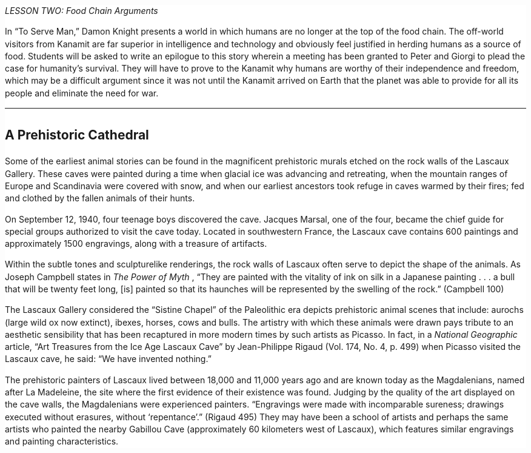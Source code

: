   <i>
   LESSON TWO: Food Chain Arguments
  </i>
 </p>
<p>
  In “To Serve Man,” Damon Knight presents a world in which humans are no longer at the top of the food chain. The off-world visitors from Kanamit are far superior in intelligence and technology and obviously feel justified in herding humans as a source of food. Students will be asked to write an epilogue to this story wherein a meeting has been granted to Peter and Giorgi to plead the case for humanity’s survival. They will have to prove to the Kanamit why humans are worthy of their independence and freedom, which may be a difficult argument since it was not until the Kanamit arrived on Earth that the planet was able to provide for all its people and eliminate the need for war.
 </p>

<hr/>
 <h2>
  A Prehistoric Cathedral
 </h2>
 <p>
  Some of the earliest animal stories can be found in the magnificent prehistoric murals etched on the rock walls of the Lascaux Gallery. These caves were painted during a time when glacial ice was advancing and retreating, when the mountain ranges of Europe and Scandinavia were covered with snow, and when our earliest ancestors took refuge in caves  warmed by their fires; fed and clothed by the fallen animals of their hunts.
 </p>
<p>
  On September 12, 1940, four teenage boys discovered the cave. Jacques Marsal, one of the four, became the chief guide for special groups authorized to visit the cave today. Located in southwestern France, the Lascaux cave contains 600 paintings and approximately 1500 engravings, along with a treasure of artifacts.
 </p>
<p>
  Within the subtle tones and sculpturelike renderings, the rock walls of Lascaux often serve to depict the shape of the animals. As Joseph Campbell states in
  <i>
   The Power of Myth
  </i>
  , “They are painted with the vitality of ink on silk in a Japanese painting . . . a bull that will be twenty feet long, [is] painted so that its haunches will be represented by the swelling of the rock.” (Campbell 100)
 </p>
<p>
  The Lascaux Gallery  considered the “Sistine Chapel” of the Paleolithic era  depicts prehistoric animal scenes that include: aurochs (large wild ox now extinct), ibexes, horses, cows and bulls. The artistry with which these animals were drawn pays tribute to an aesthetic sensibility that has been recaptured in more modern times by such artists as Picasso. In fact, in a
  <i>
   National Geographic
  </i>
  article, “Art Treasures from the Ice Age Lascaux Cave” by Jean-Philippe Rigaud (Vol. 174, No. 4, p. 499) when Picasso visited the Lascaux cave, he said: “We have invented nothing.”
 </p>
<p>
  The prehistoric painters of Lascaux lived between 18,000 and 11,000 years ago and are known today as the Magdalenians, named after La Madeleine, the site where the first evidence of their existence was found. Judging by the quality of the art displayed on the cave walls, the Magdalenians were experienced painters. “Engravings were made with incomparable sureness; drawings executed without erasures, without ‘repentance’.” (Rigaud 495) They may have been a school of artists and perhaps the same artists who painted the nearby Gabillou Cave (approximately 60 kilometers west of Lascaux), which features similar engravings and painting characteristics.
 </p>
<p>